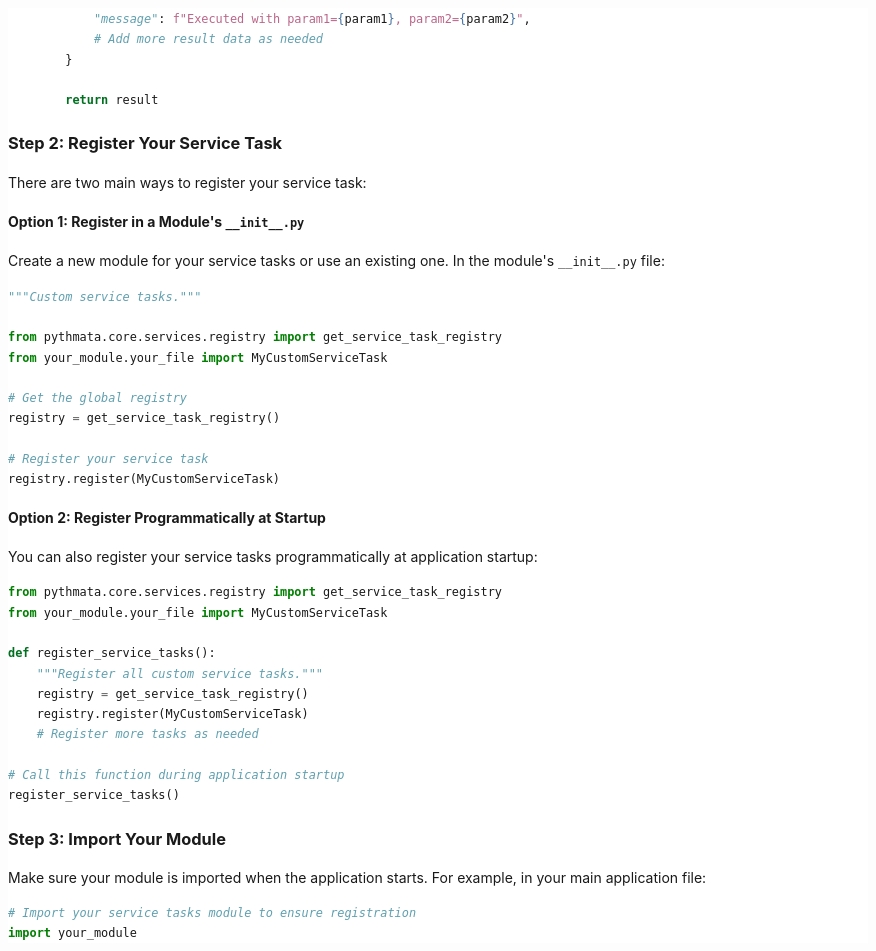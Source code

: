 ```python
            "message": f"Executed with param1={param1}, param2={param2}",
            # Add more result data as needed
        }
        
        return result
```

### Step 2: Register Your Service Task

There are two main ways to register your service task:

#### Option 1: Register in a Module's `__init__.py`

Create a new module for your service tasks or use an existing one. In the module's `__init__.py` file:

```python
"""Custom service tasks."""

from pythmata.core.services.registry import get_service_task_registry
from your_module.your_file import MyCustomServiceTask

# Get the global registry
registry = get_service_task_registry()

# Register your service task
registry.register(MyCustomServiceTask)
```

#### Option 2: Register Programmatically at Startup

You can also register your service tasks programmatically at application startup:

```python
from pythmata.core.services.registry import get_service_task_registry
from your_module.your_file import MyCustomServiceTask

def register_service_tasks():
    """Register all custom service tasks."""
    registry = get_service_task_registry()
    registry.register(MyCustomServiceTask)
    # Register more tasks as needed

# Call this function during application startup
register_service_tasks()
```

### Step 3: Import Your Module

Make sure your module is imported when the application starts. For example, in your main application file:

```python
# Import your service tasks module to ensure registration
import your_module
```
